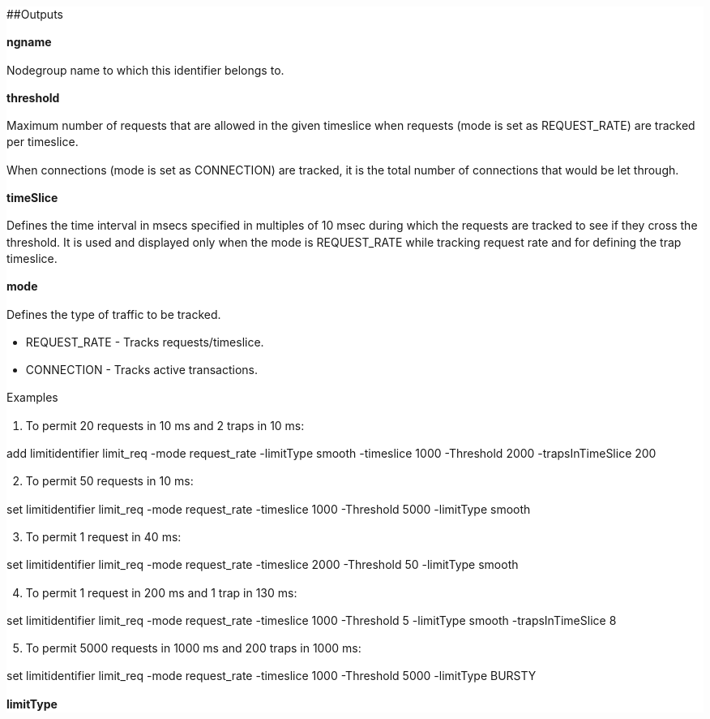 



##Outputs



<b>ngname</b>

Nodegroup name to which this identifier belongs to.



<b>threshold</b>

Maximum number of requests that are allowed in the given timeslice when requests (mode is set as REQUEST_RATE) are tracked per timeslice.

When connections (mode is set as CONNECTION) are tracked, it is the total number of connections that would be let through.



<b>timeSlice</b>

Defines the time interval in msecs specified in multiples of 10 msec during which the requests are tracked to see if they cross the threshold. It is used and displayed only when the mode is REQUEST_RATE while tracking request rate and for defining the trap timeslice.



<b>mode</b>

Defines the type of traffic to be tracked.

* REQUEST_RATE - Tracks requests/timeslice.

* CONNECTION - Tracks active transactions.

Examples

1. To permit 20 requests in 10 ms and 2 traps in 10 ms:

add limitidentifier limit_req -mode request_rate -limitType smooth -timeslice 1000 -Threshold 2000 -trapsInTimeSlice 200

2. To permit 50 requests in 10 ms:

set  limitidentifier limit_req -mode request_rate -timeslice 1000 -Threshold 5000 -limitType smooth

3. To permit 1 request in 40 ms:

set limitidentifier limit_req -mode request_rate -timeslice 2000 -Threshold 50 -limitType smooth

4. To permit 1 request in 200 ms and 1 trap in 130 ms:

set limitidentifier limit_req -mode request_rate -timeslice 1000 -Threshold 5 -limitType smooth -trapsInTimeSlice 8

5. To permit 5000 requests in 1000 ms and 200 traps in 1000 ms:

set limitidentifier limit_req  -mode request_rate -timeslice 1000 -Threshold 5000 -limitType BURSTY



<b>limitType</b>
